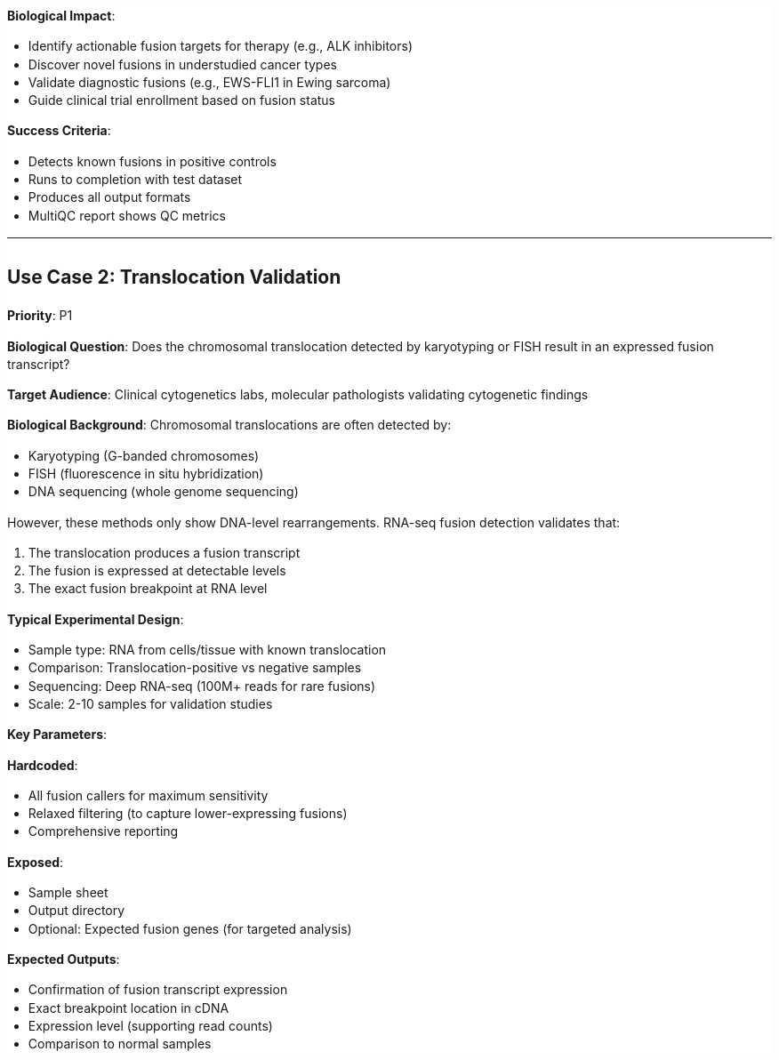 **Biological Impact**:
- Identify actionable fusion targets for therapy (e.g., ALK inhibitors)
- Discover novel fusions in understudied cancer types
- Validate diagnostic fusions (e.g., EWS-FLI1 in Ewing sarcoma)
- Guide clinical trial enrollment based on fusion status

**Success Criteria**:
- Detects known fusions in positive controls
- Runs to completion with test dataset
- Produces all output formats
- MultiQC report shows QC metrics

---

## Use Case 2: Translocation Validation

**Priority**: P1

**Biological Question**: Does the chromosomal translocation detected by karyotyping or FISH result in an expressed fusion transcript?

**Target Audience**: Clinical cytogenetics labs, molecular pathologists validating cytogenetic findings

**Biological Background**:
Chromosomal translocations are often detected by:
- Karyotyping (G-banded chromosomes)
- FISH (fluorescence in situ hybridization)
- DNA sequencing (whole genome sequencing)

However, these methods only show DNA-level rearrangements. RNA-seq fusion detection validates that:
1. The translocation produces a fusion transcript
2. The fusion is expressed at detectable levels
3. The exact fusion breakpoint at RNA level

**Typical Experimental Design**:
- Sample type: RNA from cells/tissue with known translocation
- Comparison: Translocation-positive vs negative samples
- Sequencing: Deep RNA-seq (100M+ reads for rare fusions)
- Scale: 2-10 samples for validation studies

**Key Parameters**:

**Hardcoded**:
- All fusion callers for maximum sensitivity
- Relaxed filtering (to capture lower-expressing fusions)
- Comprehensive reporting

**Exposed**:
- Sample sheet
- Output directory
- Optional: Expected fusion genes (for targeted analysis)

**Expected Outputs**:
- Confirmation of fusion transcript expression
- Exact breakpoint location in cDNA
- Expression level (supporting read counts)
- Comparison to normal samples
